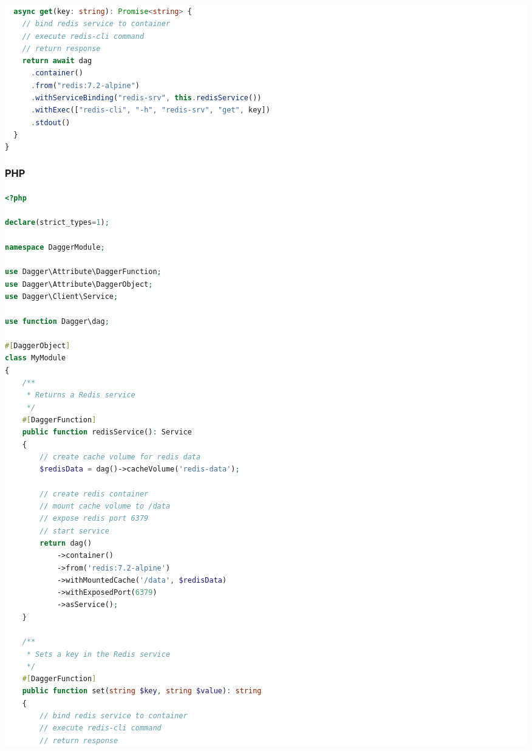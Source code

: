 ```typescript
  async get(key: string): Promise<string> {
    // bind redis service to container
    // execute redis-cli command
    // return response
    return await dag
      .container()
      .from("redis:7.2-alpine")
      .withServiceBinding("redis-srv", this.redisService())
      .withExec(["redis-cli", "-h", "redis-srv", "get", key])
      .stdout()
  }
}

```

### PHP

```php
<?php

declare(strict_types=1);

namespace DaggerModule;

use Dagger\Attribute\DaggerFunction;
use Dagger\Attribute\DaggerObject;
use Dagger\Client\Service;

use function Dagger\dag;

#[DaggerObject]
class MyModule
{
    /**
     * Returns a Redis service
     */
    #[DaggerFunction]
    public function redisService(): Service
    {
        // create cache volume for redis data
        $redisData = dag()->cacheVolume('redis-data');

        // create redis container
        // mount cache volume to /data
        // expose redis port 6379
        // start service
        return dag()
            ->container()
            ->from('redis:7.2-alpine')
            ->withMountedCache('/data', $redisData)
            ->withExposedPort(6379)
            ->asService();
    }

    /**
     * Sets a key in the Redis service
     */
    #[DaggerFunction]
    public function set(string $key, string $value): string
    {
        // bind redis service to container
        // execute redis-cli command
        // return response
```